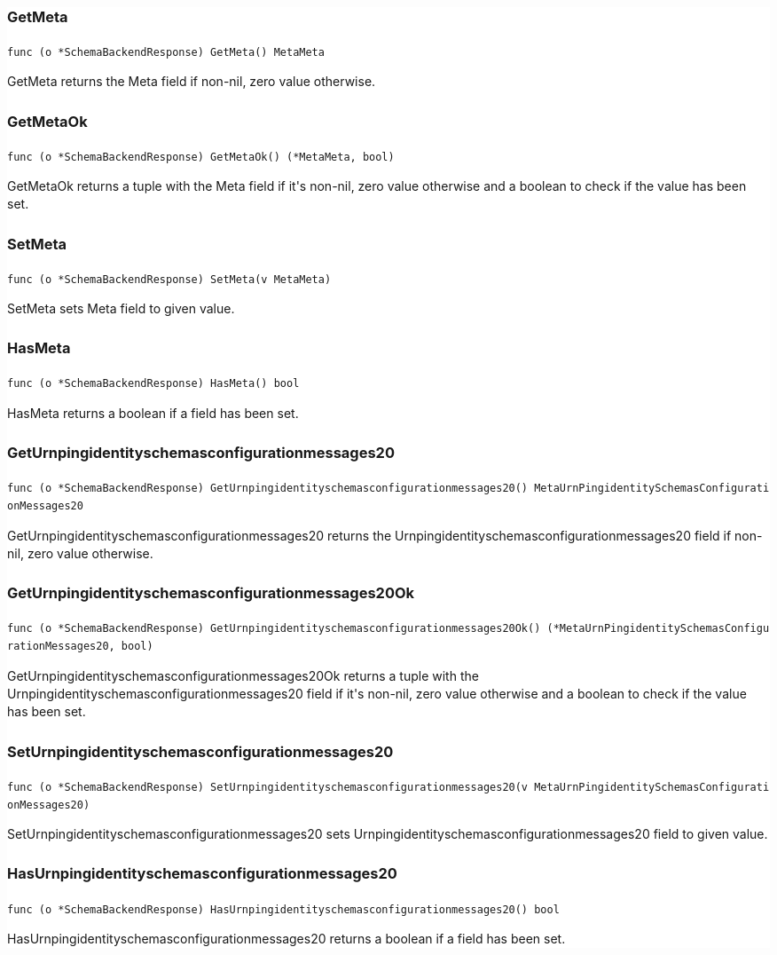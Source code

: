 ### GetMeta

`func (o *SchemaBackendResponse) GetMeta() MetaMeta`

GetMeta returns the Meta field if non-nil, zero value otherwise.

### GetMetaOk

`func (o *SchemaBackendResponse) GetMetaOk() (*MetaMeta, bool)`

GetMetaOk returns a tuple with the Meta field if it's non-nil, zero value otherwise
and a boolean to check if the value has been set.

### SetMeta

`func (o *SchemaBackendResponse) SetMeta(v MetaMeta)`

SetMeta sets Meta field to given value.

### HasMeta

`func (o *SchemaBackendResponse) HasMeta() bool`

HasMeta returns a boolean if a field has been set.

### GetUrnpingidentityschemasconfigurationmessages20

`func (o *SchemaBackendResponse) GetUrnpingidentityschemasconfigurationmessages20() MetaUrnPingidentitySchemasConfigurationMessages20`

GetUrnpingidentityschemasconfigurationmessages20 returns the Urnpingidentityschemasconfigurationmessages20 field if non-nil, zero value otherwise.

### GetUrnpingidentityschemasconfigurationmessages20Ok

`func (o *SchemaBackendResponse) GetUrnpingidentityschemasconfigurationmessages20Ok() (*MetaUrnPingidentitySchemasConfigurationMessages20, bool)`

GetUrnpingidentityschemasconfigurationmessages20Ok returns a tuple with the Urnpingidentityschemasconfigurationmessages20 field if it's non-nil, zero value otherwise
and a boolean to check if the value has been set.

### SetUrnpingidentityschemasconfigurationmessages20

`func (o *SchemaBackendResponse) SetUrnpingidentityschemasconfigurationmessages20(v MetaUrnPingidentitySchemasConfigurationMessages20)`

SetUrnpingidentityschemasconfigurationmessages20 sets Urnpingidentityschemasconfigurationmessages20 field to given value.

### HasUrnpingidentityschemasconfigurationmessages20

`func (o *SchemaBackendResponse) HasUrnpingidentityschemasconfigurationmessages20() bool`

HasUrnpingidentityschemasconfigurationmessages20 returns a boolean if a field has been set.
